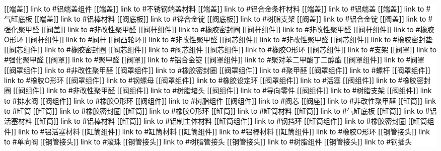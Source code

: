 [[端盖]] link to #铝端盖组件
[[端盖]] link to #不锈钢端盖材料
[[端盖]] link to #铝合金条杆材料
[[端盖]] link to #铝端盖
[[端盖]] link to #气缸底板
[[端盖]] link to #铝棒材料
[[阀底板]] link to #锌合金锭
[[阀底板]] link to #树脂支架
[[阀盖]] link to #铝合金锭
[[阀盖]] link to #强化聚甲醛
[[阀盖]] link to #非改性聚甲醛
[[阀杆组件]] link to #橡胶密封圈
[[阀杆组件]] link to #非改性聚甲醛
[[阀杆组件]] link to #橡胶O形环
[[阀杆组件]] link to #阀杆
[[阀凸轮环]] link to #非改性聚甲醛
[[阀芯组件]] link to #非改性聚甲醛
[[阀芯组件]] link to #橡胶密封垫
[[阀芯组件]] link to #橡胶密封圈
[[阀芯组件]] link to #阀芯组件
[[阀芯组件]] link to #橡胶O形环
[[阀芯组件]] link to #支架
[[阀罩]] link to #强化聚甲醛
[[阀罩]] link to #聚甲醛
[[阀罩]] link to #铝合金锭
[[阀罩组件]] link to #聚对苯二甲酸丁二醇酯
[[阀罩组件]] link to #阀罩
[[阀罩组件]] link to #非改性聚甲醛
[[阀罩组件]] link to #橡胶密封圈
[[阀罩组件]] link to #聚甲醛
[[阀罩组件]] link to #螺杆
[[阀罩组件]] link to #橡胶O形环
[[阀罩组件]] link to #钢螺母
[[阀罩组件]] link to #橡胶设定环
[[阀罩组件]] link to #活塞
[[阀组件]] link to #橡胶密封圈
[[阀组件]] link to #非改性聚甲醛
[[阀组件]] link to #树脂堵头
[[阀组件]] link to #导向零件
[[阀组件]] link to #树脂支架
[[阀组件]] link to #排水阀
[[阀组件]] link to #橡胶O形环
[[阀组件]] link to #树脂组件
[[阀组件]] link to #阀芯
[[阀座]] link to #非改性聚甲醛
[[缸筒]] link to #缸筒
[[缸筒]] link to #橡胶密封圈
[[缸筒]] link to #橡胶O形环
[[缸筒]] link to #缸筒材料
[[缸筒]] link to #气缸底板
[[缸筒]] link to #铝活塞材料
[[缸筒]] link to #铝棒材料
[[缸筒]] link to #铝制主体材料
[[缸筒组件]] link to #钢挡环
[[缸筒组件]] link to #橡胶密封圈
[[缸筒组件]] link to #铝活塞材料
[[缸筒组件]] link to #缸筒材料
[[缸筒组件]] link to #铝棒材料
[[缸筒组件]] link to #橡胶O形环
[[钢管接头]] link to #单向阀
[[钢管接头]] link to #滚珠
[[钢管接头]] link to #树脂管接头
[[钢管接头]] link to #树脂组件
[[钢管接头]] link to #钢插头